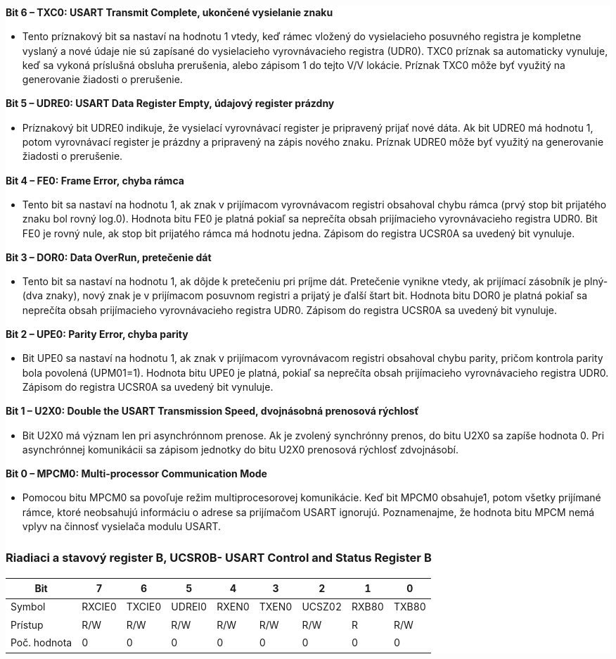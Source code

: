 **Bit 6 – TXC0: USART Transmit Complete, ukončené vysielanie znaku**

- Tento príznakový bit sa nastaví na hodnotu 1 vtedy, keď rámec vložený do vysielacieho posuvného registra je kompletne vyslaný a nové údaje nie sú zapísané do vysielacieho vyrovnávacieho registra (UDR0). TXC0 príznak sa automaticky vynuluje, keď sa vykoná príslušná obsluha prerušenia, alebo zápisom 1 do tejto V/V lokácie.  Príznak TXC0 môže byť využitý na generovanie žiadosti o prerušenie.

**Bit 5 – UDRE0: USART Data Register Empty, údajový register prázdny**

- Príznakový bit UDRE0 indikuje, že vysielací vyrovnávací register je pripravený prijať nové dáta. Ak bit UDRE0 má hodnotu 1, potom vyrovnávací register je prázdny a pripravený na zápis nového znaku. Príznak UDRE0 môže byť využitý na generovanie žiadosti o prerušenie.

**Bit 4 – FE0: Frame Error, chyba rámca**

- Tento bit sa nastaví na hodnotu 1, ak znak v prijímacom vyrovnávacom registri obsahoval chybu rámca (prvý stop bit prijatého znaku bol rovný log.0). Hodnota bitu FE0 je platná pokiaľ sa neprečíta obsah prijímacieho vyrovnávacieho registra UDR0. Bit FE0 je rovný nule, ak stop bit prijatého rámca má hodnotu jedna. Zápisom do registra UCSR0A sa uvedený bit vynuluje.



**Bit 3 – DOR0: Data OverRun, pretečenie dát**

- Tento bit sa nastaví na hodnotu 1, ak dôjde k pretečeniu pri príjme dát. Pretečenie vynikne vtedy, ak prijímací zásobník je plný-(dva znaky), nový znak je v prijímacom posuvnom registri a prijatý je ďalší štart bit. Hodnota bitu DOR0 je platná pokiaľ sa neprečíta obsah prijímacieho vyrovnávacieho registra UDR0. Zápisom do registra UCSR0A sa uvedený bit vynuluje.



**Bit 2 – UPE0: Parity Error, chyba parity**

- Bit UPE0 sa nastaví na hodnotu 1, ak znak v prijímacom vyrovnávacom registri obsahoval chybu parity, pričom kontrola parity bola povolená (UPM01=1). Hodnota bitu UPE0 je platná, pokiaľ sa neprečíta obsah prijímacieho vyrovnávacieho registra UDR0. Zápisom do registra UCSR0A sa uvedený bit vynuluje.

**Bit 1 – U2X0: Double the USART Transmission Speed, dvojnásobná prenosová rýchlosť**

- Bit U2X0 má význam len pri asynchrónnom prenose. Ak je zvolený synchrónny prenos, do bitu U2X0 sa zapíše hodnota 0. Pri asynchrónnej komunikácii sa zápisom jednotky do bitu U2X0 prenosová rýchlosť zdvojnásobí.



**Bit 0 – MPCM0: Multi-processor Communication Mode**

- Pomocou bitu MPCM0 sa povoľuje režim multiprocesorovej komunikácie. Keď bit MPCM0 obsahuje1, potom všetky prijímané rámce, ktoré neobsahujú informáciu o adrese sa prijímačom USART ignorujú. Poznamenajme, že hodnota bitu MPCM nemá vplyv na činnosť vysielača modulu USART.

### Riadiaci a stavový register B, UCSR0B- USART Control and Status Register B

| Bit                  | 7      | 6      | 5      | 4     | 3     | 2      | 1     | 0     |
| -------------------- | ------ | ------ | ------ | ----- | ----- | ------ | ----- | ----- |
| Symbol               | RXCIE0 | TXCIE0 | UDREI0 | RXEN0 | TXEN0 | UCSZ02 | RXB80 | TXB80 |
| Prístup              | R/W    | R/W    | R/W    | R/W   | R/W   | R/W    | R     | R/W   |
| Poč. 		hodnota | 0      | 0      | 0      | 0     | 0     | 0      | 0     | 0     |

